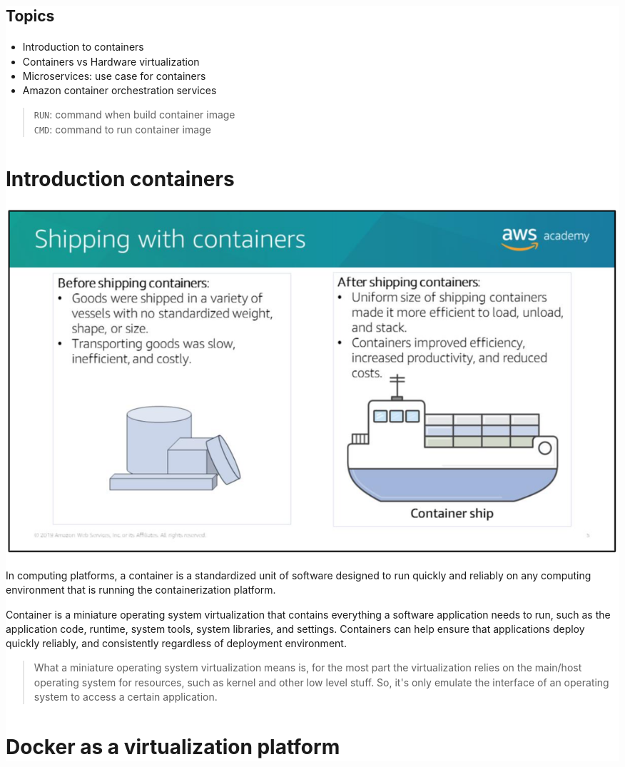 ## Topics

- Introduction to containers
- Containers vs Hardware virtualization
- Microservices: use case for containers
- Amazon container orchestration services

> `RUN`: command when build container image <br>
> `CMD`: command to run container image

# Introduction containers

![shipping-with-containers](../../images/aws-developing/aws-shipping-with-containers.png)

In computing platforms, a container is a standardized unit of software designed to run quickly and reliably on any computing environment that is running the containerization platform.

Container is a miniature operating system virtualization that contains everything a software application needs to run, such as the application code, runtime, system tools, system libraries, and settings. Containers can help ensure that applications deploy quickly reliably, and consistently regardless of deployment environment.

> What a miniature operating system virtualization means is, for the most part the virtualization relies on the main/host operating system for resources, such as kernel and other low level stuff. So, it's only emulate the interface of an operating system to access a certain application.

# Docker as a virtualization platform
